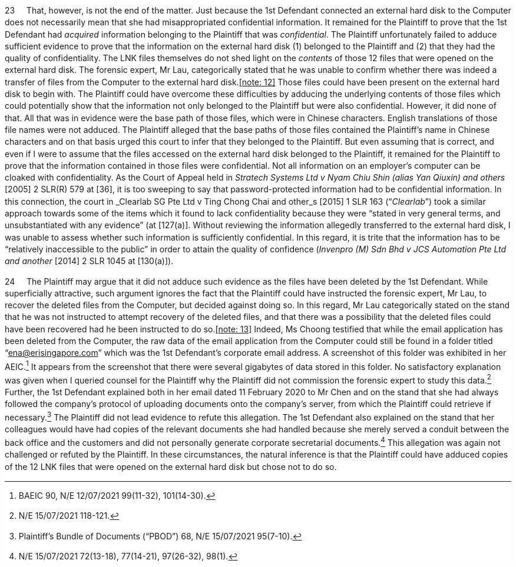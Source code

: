 23     That, however, is not the end of the matter. Just because the 1st Defendant connected an external hard disk to the Computer does not necessarily mean that she had misappropriated confidential information. It remained for the Plaintiff to prove that the 1st Defendant had _acquired_ information belonging to the Plaintiff that was _confidential_. The Plaintiff unfortunately failed to adduce sufficient evidence to prove that the information on the external hard disk (1) belonged to the Plaintiff and (2) that they had the quality of confidentiality. The LNK files themselves do not shed light on the _contents_ of those 12 files that were opened on the external hard disk. The forensic expert, Mr Lau, categorically stated that he was unable to confirm whether there was indeed a transfer of files from the Computer to the external hard disk.[\[note: 12\]](#Ftn_12) Those files could have been present on the external hard disk to begin with. The Plaintiff could have overcome these difficulties by adducing the underlying contents of those files which could potentially show that the information not only belonged to the Plaintiff but were also confidential. However, it did none of that. All that was in evidence were the base path of those files, which were in Chinese characters. English translations of those file names were not adduced. The Plaintiff alleged that the base paths of those files contained the Plaintiff’s name in Chinese characters and on that basis urged this court to infer that they belonged to the Plaintiff. But even assuming that is correct, and even if I were to assume that the files accessed on the external hard disk belonged to the Plaintiff, it remained for the Plaintiff to prove that the information contained in those files were confidential. Not all information on an employer’s computer can be cloaked with confidentiality. As the Court of Appeal held in _Stratech Systems Ltd v Nyam Chiu Shin (alias Yan Qiuxin) and others_ <span class="citation">\[2005\] 2 SLR(R) 579</span> at \[36\], it is too sweeping to say that password-protected information had to be confidential information. In this connection, the court in _Clearlab SG Pte Ltd v Ting Chong Chai and other_s <span class="citation">\[2015\] 1 SLR 163</span> (“_Clearlab_”) took a similar approach towards some of the items which it found to lack confidentiality because they were “stated in very general terms, and unsubstantiated with any evidence” (at \[127(a)\]. Without reviewing the information allegedly transferred to the external hard disk, I was unable to assess whether such information is sufficiently confidential. In this regard, it is trite that the information has to be “relatively inaccessible to the public” in order to attain the quality of confidence (_Invenpro (M) Sdn Bhd v JCS Automation Pte Ltd and another_ <span class="citation">\[2014\] 2 SLR 1045</span> at \[130(a)\]).

24     The Plaintiff may argue that it did not adduce such evidence as the files have been deleted by the 1st Defendant. While superficially attractive, such argument ignores the fact that the Plaintiff could have instructed the forensic expert, Mr Lau, to recover the deleted files from the Computer, but decided against doing so. In this regard, Mr Lau categorically stated on the stand that he was not instructed to attempt recovery of the deleted files, and that there was a possibility that the deleted files could have been recovered had he been instructed to do so.[\[note: 13\]](#Ftn_13) Indeed, Ms Choong testified that while the email application has been deleted from the Computer, the raw data of the email application from the Computer could still be found in a folder titled “ena@erisingapore.com” which was the 1st Defendant’s corporate email address. A screenshot of this folder was exhibited in her AEIC.[^14] It appears from the screenshot that there were several gigabytes of data stored in this folder. No satisfactory explanation was given when I queried counsel for the Plaintiff why the Plaintiff did not commission the forensic expert to study this data.[^15] Further, the 1st Defendant explained both in her email dated 11 February 2020 to Mr Chen and on the stand that she had always followed the company’s protocol of uploading documents onto the company’s server, from which the Plaintiff could retrieve if necessary.[^16] The Plaintiff did not lead evidence to refute this allegation. The 1st Defendant also explained on the stand that her colleagues would have had copies of the relevant documents she had handled because she merely served a conduit between the back office and the customers and did not personally generate corporate secretarial documents.[^17] This allegation was again not challenged or refuted by the Plaintiff. In these circumstances, the natural inference is that the Plaintiff could have adduced copies of the 12 LNK files that were opened on the external hard disk but chose not to do so.


[^2]: Plaintiff’s Bundle of Documents (“PBOD”), p 423.
[^3]: PBOD, p 424.
[^4]: SDB 11, SOC para 6.
[^5]: SDB 12, SOC para 10.
[^6]: SDB 11, SOC para 6.
[^7]: Plaintiff’s closing submissions, para 55(2).
[^8]: Michael Chen’s AEIC, para 29.
[^9]: Bundle of AEICs Vol. I, p 286.
[^10]: SDB 16, SOC para 23.
[^11]: Choong Soo See’s AEIC, para 8.
[^12]: N/E 10/05/2021 87(6-9).
[^13]: N/E 10/05/2021 82(8-21).
[^14]: BAEIC 90, N/E 12/07/2021 99(11-32), 101(14-30).
[^15]: N/E 15/07/2021 118-121.
[^16]: Plaintiff’s Bundle of Documents (“PBOD”) 68, N/E 15/07/2021 95(7-10).
[^17]: N/E 15/07/2021 72(13-18), 77(14-21), 97(26-32), 98(1).
[^18]: Plaintiff’s closing submissions, para 40.
[^19]: N/E 15/07/2021, 126-127.
[^20]: N/E 15/07/2021, 5(21-32), 6(1).
[^21]: N/E 15/07/2021, 107 and BAEIC, 362-379.
[^22]: Plaintiff’s closing submissions, para 39.
[^23]: N/E 13/07/2021 75(16-22).
[^24]: N/E 13/07/2021 89(10-19).
[^25]: N/E 13/07/2021 90(32)-91(1-7).
[^26]: Choong Soo See’s AEIC, para 8.
[^27]: BAEIC 422 and N/E 15/07/2020 122(15-18).
[^28]: BAEIC 422.
[^29]: Michael Chen’s AEIC, para 42.